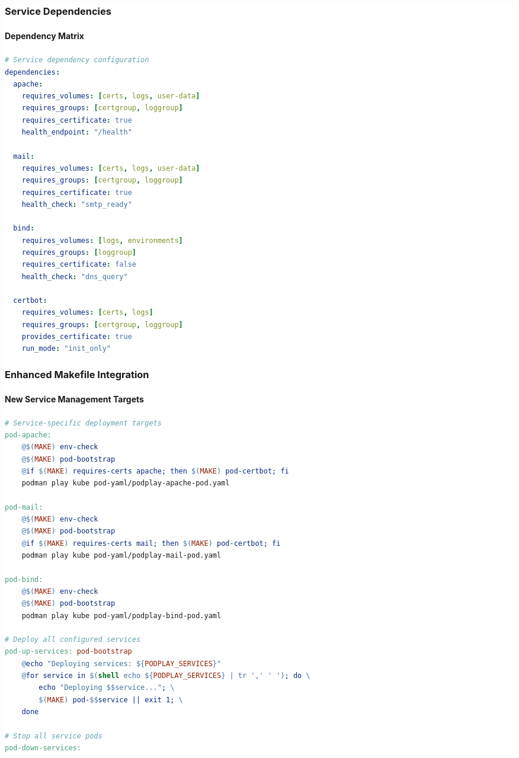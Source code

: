 ### Service Dependencies

#### Dependency Matrix
```yaml
# Service dependency configuration
dependencies:
  apache:
    requires_volumes: [certs, logs, user-data]
    requires_groups: [certgroup, loggroup]
    requires_certificate: true
    health_endpoint: "/health"
    
  mail:
    requires_volumes: [certs, logs, user-data]
    requires_groups: [certgroup, loggroup]
    requires_certificate: true
    health_check: "smtp_ready"
    
  bind:
    requires_volumes: [logs, environments]
    requires_groups: [loggroup]
    requires_certificate: false
    health_check: "dns_query"
    
  certbot:
    requires_volumes: [certs, logs]
    requires_groups: [certgroup, loggroup]
    provides_certificate: true
    run_mode: "init_only"
```

### Enhanced Makefile Integration

#### New Service Management Targets
```makefile
# Service-specific deployment targets
pod-apache:
    @$(MAKE) env-check
    @$(MAKE) pod-bootstrap
    @if $(MAKE) requires-certs apache; then $(MAKE) pod-certbot; fi
    podman play kube pod-yaml/podplay-apache-pod.yaml

pod-mail:
    @$(MAKE) env-check  
    @$(MAKE) pod-bootstrap
    @if $(MAKE) requires-certs mail; then $(MAKE) pod-certbot; fi
    podman play kube pod-yaml/podplay-mail-pod.yaml

pod-bind:
    @$(MAKE) env-check
    @$(MAKE) pod-bootstrap
    podman play kube pod-yaml/podplay-bind-pod.yaml

# Deploy all configured services
pod-up-services: pod-bootstrap
    @echo "Deploying services: ${PODPLAY_SERVICES}"
    @for service in $(shell echo ${PODPLAY_SERVICES} | tr ',' ' '); do \
        echo "Deploying $$service..."; \
        $(MAKE) pod-$$service || exit 1; \
    done

# Stop all service pods
pod-down-services:
```